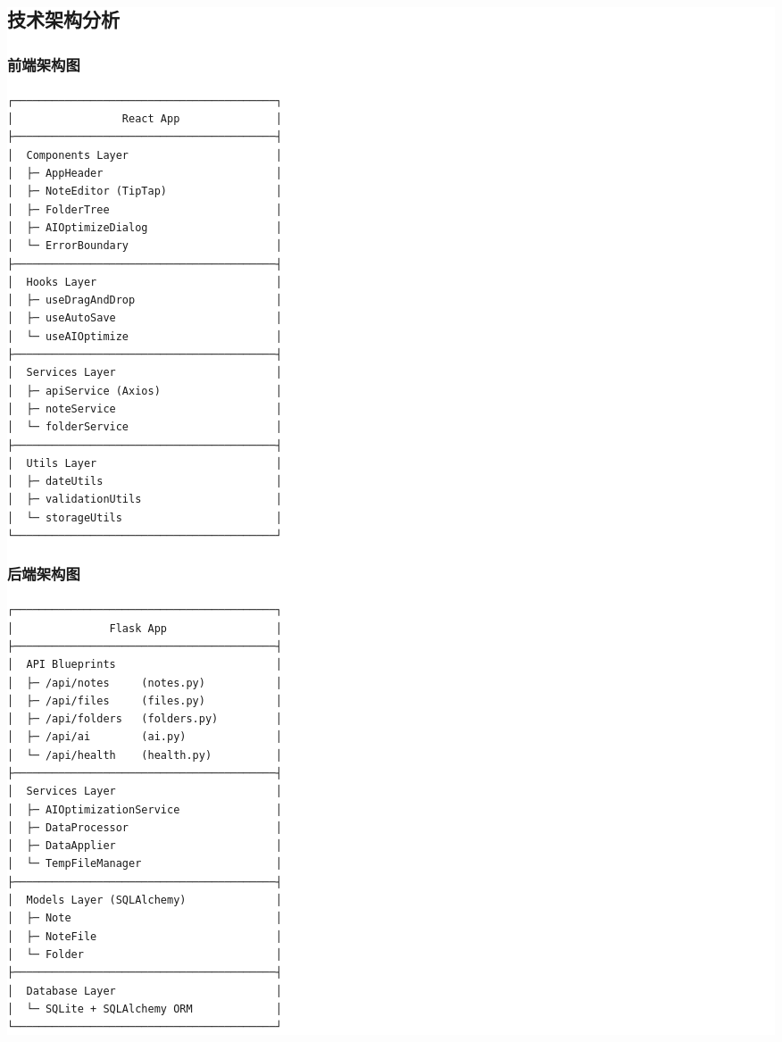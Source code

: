## 技术架构分析

### 前端架构图
```
┌─────────────────────────────────────────┐
│                 React App               │
├─────────────────────────────────────────┤
│  Components Layer                       │
│  ├─ AppHeader                           │
│  ├─ NoteEditor (TipTap)                 │
│  ├─ FolderTree                          │
│  ├─ AIOptimizeDialog                    │
│  └─ ErrorBoundary                       │
├─────────────────────────────────────────┤
│  Hooks Layer                            │
│  ├─ useDragAndDrop                      │
│  ├─ useAutoSave                         │
│  └─ useAIOptimize                       │
├─────────────────────────────────────────┤
│  Services Layer                         │
│  ├─ apiService (Axios)                  │
│  ├─ noteService                         │
│  └─ folderService                       │
├─────────────────────────────────────────┤
│  Utils Layer                            │
│  ├─ dateUtils                           │
│  ├─ validationUtils                     │
│  └─ storageUtils                        │
└─────────────────────────────────────────┘
```

### 后端架构图
```
┌─────────────────────────────────────────┐
│               Flask App                 │
├─────────────────────────────────────────┤
│  API Blueprints                         │
│  ├─ /api/notes     (notes.py)           │
│  ├─ /api/files     (files.py)           │
│  ├─ /api/folders   (folders.py)         │
│  ├─ /api/ai        (ai.py)              │
│  └─ /api/health    (health.py)          │
├─────────────────────────────────────────┤
│  Services Layer                         │
│  ├─ AIOptimizationService               │
│  ├─ DataProcessor                       │
│  ├─ DataApplier                         │
│  └─ TempFileManager                     │
├─────────────────────────────────────────┤
│  Models Layer (SQLAlchemy)              │
│  ├─ Note                                │
│  ├─ NoteFile                            │
│  └─ Folder                              │
├─────────────────────────────────────────┤
│  Database Layer                         │
│  └─ SQLite + SQLAlchemy ORM             │
└─────────────────────────────────────────┘
```
